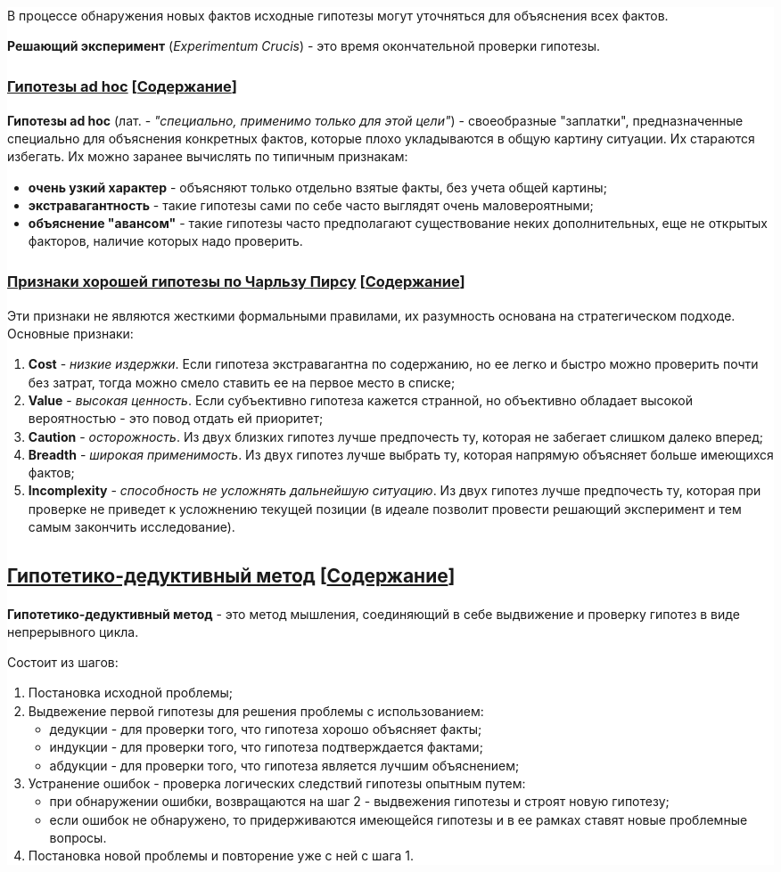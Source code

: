 В процессе обнаружения новых фактов исходные гипотезы могут уточняться для объяснения всех фактов.

**Решающий эксперимент** (*Experimentum Crucis*) - это время окончательной проверки гипотезы.

### <a id="Гипотезы-ad-hoc" href="#Гипотезы-ad-hoc">Гипотезы ad hoc</a> [<a id="Содержание" href="#Содержание">Содержание</a>]

**Гипотезы ad hoc** (лат. - *"специально, применимо только для этой цели"*) - своеобразные "заплатки", предназначенные специально для объяснения конкретных фактов, которые плохо укладываются в общую картину ситуации. Их стараются избегать. Их можно заранее вычислять по типичным признакам:
- **очень узкий характер** - объясняют только отдельно взятые факты, без учета общей картины;
- **экстравагантность** - такие гипотезы сами по себе часто выглядят очень маловероятными;
- **объяснение "авансом"** - такие гипотезы часто предполагают существование неких дополнительных, еще не открытых факторов, наличие которых надо проверить.

### <a id="Признаки-хорошей-гипотезы-по-Чарльзу-Пирсу" href="#Признаки-хорошей-гипотезы-по-Чарльзу-Пирсу">Признаки хорошей гипотезы по Чарльзу Пирсу</a> [<a id="Содержание" href="#Содержание">Содержание</a>]

Эти признаки не являются жесткими формальными правилами, их разумность основана на стратегическом подходе. Основные признаки:
1. **Cost** - *низкие издержки*. Если гипотеза экстравагантна по содержанию, но ее легко и быстро можно проверить почти без затрат, тогда можно смело ставить ее на первое место в списке;
2. **Value** - *высокая ценность*. Если субъективно гипотеза кажется странной, но объективно обладает высокой вероятностью - это повод отдать ей приоритет;
3. **Caution** - *осторожность*. Из двух близких гипотез лучше предпочесть ту, которая не забегает слишком далеко вперед;
4. **Breadth** - *широкая применимость*. Из двух гипотез лучше выбрать ту, которая напрямую объясняет больше имеющихся фактов;
5. **Incomplexity** - *способность не усложнять дальнейшую ситуацию*. Из двух гипотез лучше предпочесть ту, которая при проверке не приведет к усложнению текущей позиции (в идеале позволит провести решающий эксперимент и тем самым закончить исследование).

## <a id="Гипотетико-дедуктивный-метод" href="#Гипотетико-дедуктивный-метод">Гипотетико-дедуктивный метод</a> [<a id="Содержание" href="#Содержание">Содержание</a>]

**Гипотетико-дедуктивный метод** - это метод мышления, соединяющий в себе выдвижение и проверку гипотез в виде непрерывного цикла.

Состоит из шагов:
1. Постановка исходной проблемы;
2. Выдвежение первой гипотезы для решения проблемы с использованием:
    - дедукции - для проверки того, что гипотеза хорошо объясняет факты;
    - индукции - для проверки того, что гипотеза подтверждается фактами;
    - абдукции - для проверки того, что гипотеза является лучшим объяснением;
3. Устранение ошибок - проверка логических следствий гипотезы опытным путем:
    - при обнаружении ошибки, возвращаются на шаг 2 - выдвежения гипотезы и строят новую гипотезу;
    - если ошибок не обнаружено, то придерживаются имеющейся гипотезы и в ее рамках ставят новые проблемные вопросы.
4. Постановка новой проблемы и повторение уже с ней с шага 1.
